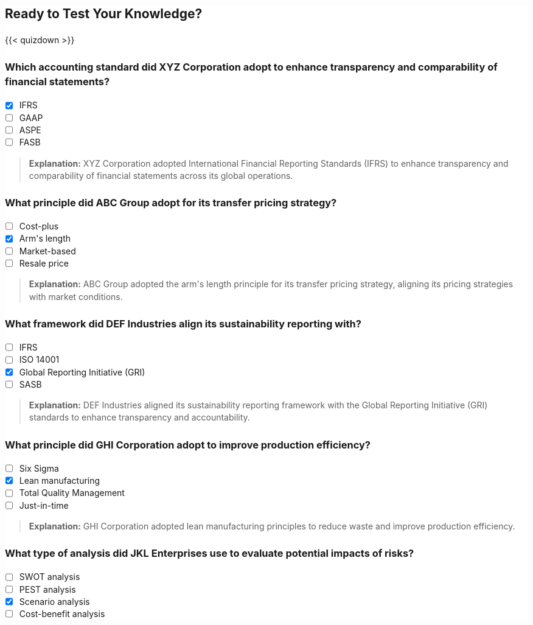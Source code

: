 ## **Ready to Test Your Knowledge?**

{{< quizdown >}}

### Which accounting standard did XYZ Corporation adopt to enhance transparency and comparability of financial statements?

- [x] IFRS
- [ ] GAAP
- [ ] ASPE
- [ ] FASB

> **Explanation:** XYZ Corporation adopted International Financial Reporting Standards (IFRS) to enhance transparency and comparability of financial statements across its global operations.

### What principle did ABC Group adopt for its transfer pricing strategy?

- [ ] Cost-plus
- [x] Arm's length
- [ ] Market-based
- [ ] Resale price

> **Explanation:** ABC Group adopted the arm's length principle for its transfer pricing strategy, aligning its pricing strategies with market conditions.

### What framework did DEF Industries align its sustainability reporting with?

- [ ] IFRS
- [ ] ISO 14001
- [x] Global Reporting Initiative (GRI)
- [ ] SASB

> **Explanation:** DEF Industries aligned its sustainability reporting framework with the Global Reporting Initiative (GRI) standards to enhance transparency and accountability.

### What principle did GHI Corporation adopt to improve production efficiency?

- [ ] Six Sigma
- [x] Lean manufacturing
- [ ] Total Quality Management
- [ ] Just-in-time

> **Explanation:** GHI Corporation adopted lean manufacturing principles to reduce waste and improve production efficiency.

### What type of analysis did JKL Enterprises use to evaluate potential impacts of risks?

- [ ] SWOT analysis
- [ ] PEST analysis
- [x] Scenario analysis
- [ ] Cost-benefit analysis
